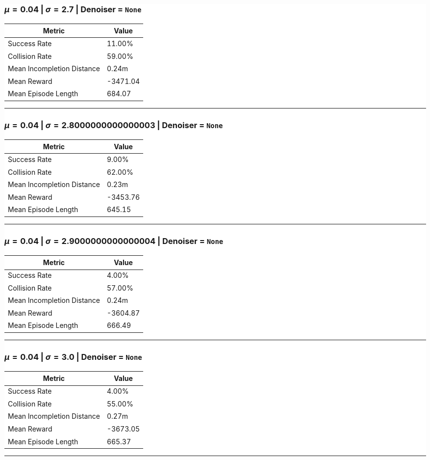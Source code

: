 ### $\mu = 0.04$ | $\sigma = 2.7$ | Denoiser = `None`

| Metric                     | Value    |
|----------------------------|----------|
| Success Rate               | 11.00%   |
| Collision Rate             | 59.00%   |
| Mean Incompletion Distance | 0.24m    |
| Mean Reward                | -3471.04 |
| Mean Episode Length        | 684.07   |
---

### $\mu = 0.04$ | $\sigma = 2.8000000000000003$ | Denoiser = `None`

| Metric                     | Value    |
|----------------------------|----------|
| Success Rate               | 9.00%    |
| Collision Rate             | 62.00%   |
| Mean Incompletion Distance | 0.23m    |
| Mean Reward                | -3453.76 |
| Mean Episode Length        | 645.15   |
---

### $\mu = 0.04$ | $\sigma = 2.9000000000000004$ | Denoiser = `None`

| Metric                     | Value    |
|----------------------------|----------|
| Success Rate               | 4.00%    |
| Collision Rate             | 57.00%   |
| Mean Incompletion Distance | 0.24m    |
| Mean Reward                | -3604.87 |
| Mean Episode Length        | 666.49   |
---

### $\mu = 0.04$ | $\sigma = 3.0$ | Denoiser = `None`

| Metric                     | Value    |
|----------------------------|----------|
| Success Rate               | 4.00%    |
| Collision Rate             | 55.00%   |
| Mean Incompletion Distance | 0.27m    |
| Mean Reward                | -3673.05 |
| Mean Episode Length        | 665.37   |
---
